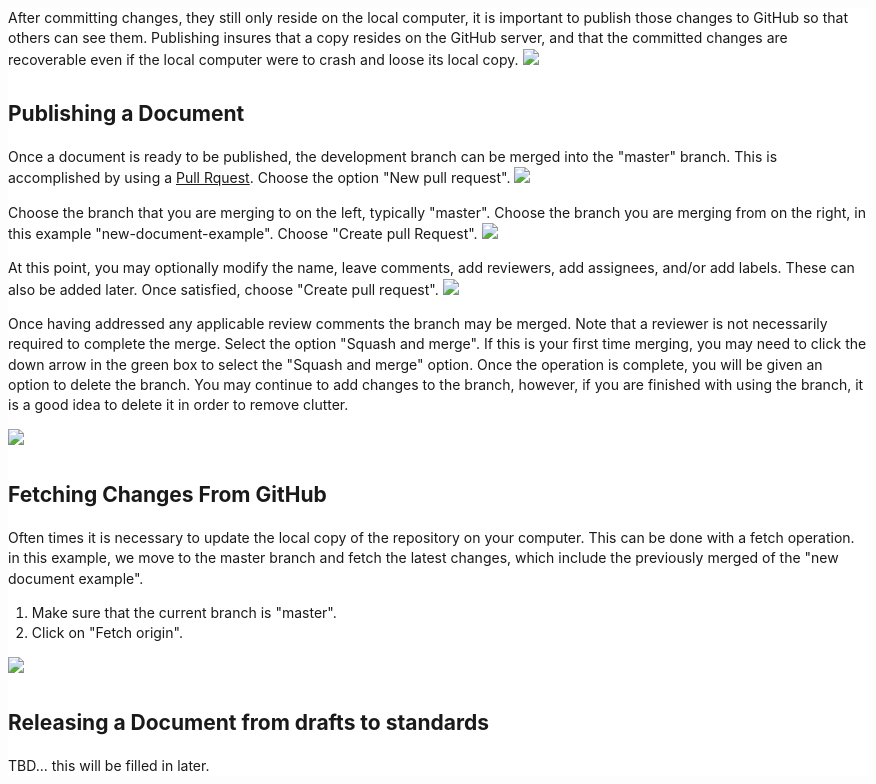 After committing changes, they still only reside on the local computer, it is important to publish those changes to GitHub so that others can see them. Publishing insures that a copy resides on the GitHub server, and that the committed changes are recoverable even if the local computer were to crash and loose its local copy.
<img src="https://user-images.githubusercontent.com/2278798/90180711-ff74a200-dd74-11ea-87fb-c6f96fc1ca0f.png" width="800"/>

## Publishing a Document
Once a document is ready to be published, the development branch can be merged into the "master" branch. This is accomplished by using a [Pull Rquest](https://github.com/nmradcc/documents/pulls). Choose the option "New pull request".
<img src="https://user-images.githubusercontent.com/2278798/90181271-cb4db100-dd75-11ea-87be-dc36fa9f86ce.png" width="800"/>

Choose the branch that you are merging to on the left, typically "master". Choose the branch you are merging from on the right, in this example "new-document-example". Choose "Create pull Request".
<img src="https://user-images.githubusercontent.com/2278798/90181568-4adb8000-dd76-11ea-8d5a-423fd5948465.png" width="800"/>

At this point, you may optionally modify the name, leave comments, add reviewers, add assignees, and/or add labels. These can also be added later. Once satisfied, choose "Create pull request".
<img src="https://user-images.githubusercontent.com/2278798/90182412-8a569c00-dd77-11ea-9616-664689893668.png" width="800"/>

Once having addressed any applicable review comments the branch may be merged. Note that a reviewer is not necessarily required to complete the merge. Select the option "Squash and merge". If this is your first time merging, you may need to click the down arrow in the green box to select the "Squash and merge" option. Once the operation is complete, you will be given an option to delete the branch. You may continue to add changes to the branch, however, if you are finished with using the branch, it is a good idea to delete it in order to remove clutter.

<img src="https://user-images.githubusercontent.com/2278798/90182848-313b3800-dd78-11ea-83c9-a29a0b186691.png" width="800"/>

## Fetching Changes From GitHub
Often times it is necessary to update the local copy of the repository on your computer. This can be done with a fetch operation. in this example, we move to the master branch and fetch the latest changes, which include the previously merged of the "new document example".
1. Make sure that the current branch is "master".
2. Click on "Fetch origin".
<img src="https://user-images.githubusercontent.com/2278798/90183883-defb1680-dd79-11ea-8228-37a2de5385af.png" width="800"/>

## Releasing a Document from drafts to standards
TBD... this will be filled in later.
